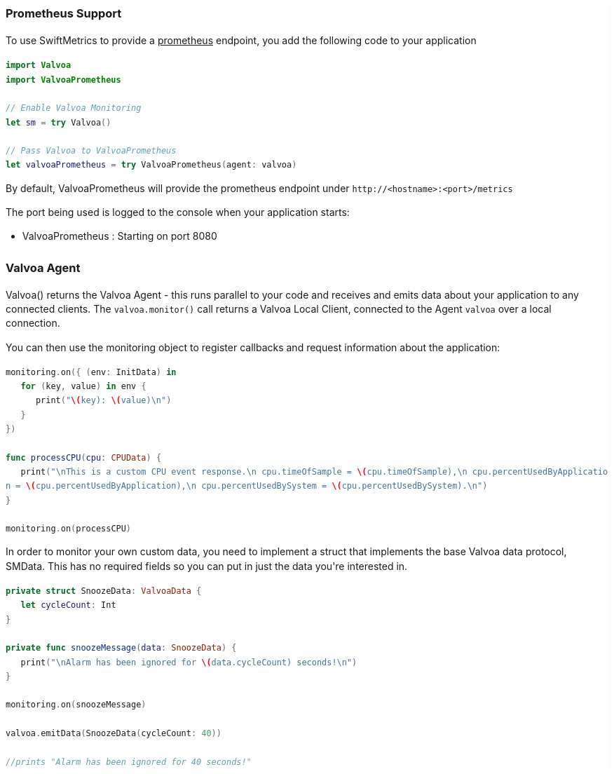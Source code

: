 ### Prometheus Support

To use SwiftMetrics to provide a [prometheus](https://prometheus.io/) endpoint, you add the following code to your application
```swift
import Valvoa
import ValvoaPrometheus

// Enable Valvoa Monitoring
let sm = try Valvoa()   

// Pass Valvoa to ValvoaPrometheus
let valvoaPrometheus = try ValvoaPrometheus(agent: valvoa)
```

By default, ValvoaPrometheus will provide the prometheus endpoint under `http://<hostname>:<port>/metrics`

The port being used is logged to the console when your application starts:

 * ValvoaPrometheus : Starting on port 8080

### Valvoa Agent

Valvoa() returns the Valvoa Agent - this runs parallel to your code and receives and emits data about your application to any connected clients. The `valvoa.monitor()` call returns a Valvoa Local Client, connected to the Agent `valvoa` over a local connection.

You can then use the monitoring object to register callbacks and request information about the application:
```swift
monitoring.on({ (env: InitData) in
   for (key, value) in env {
      print("\(key): \(value)\n")
   }
})

func processCPU(cpu: CPUData) {
   print("\nThis is a custom CPU event response.\n cpu.timeOfSample = \(cpu.timeOfSample),\n cpu.percentUsedByApplication = \(cpu.percentUsedByApplication),\n cpu.percentUsedBySystem = \(cpu.percentUsedBySystem).\n")
}

monitoring.on(processCPU)
```

In order to monitor your own custom data, you need to implement a struct that implements 
the base Valvoa data protocol, SMData. This has no required fields so you can put in just 
the data you're interested in.
```swift
private struct SnoozeData: ValvoaData {
   let cycleCount: Int
}

private func snoozeMessage(data: SnoozeData) {
   print("\nAlarm has been ignored for \(data.cycleCount) seconds!\n")
}

monitoring.on(snoozeMessage)

valvoa.emitData(SnoozeData(cycleCount: 40))

//prints "Alarm has been ignored for 40 seconds!"
```
